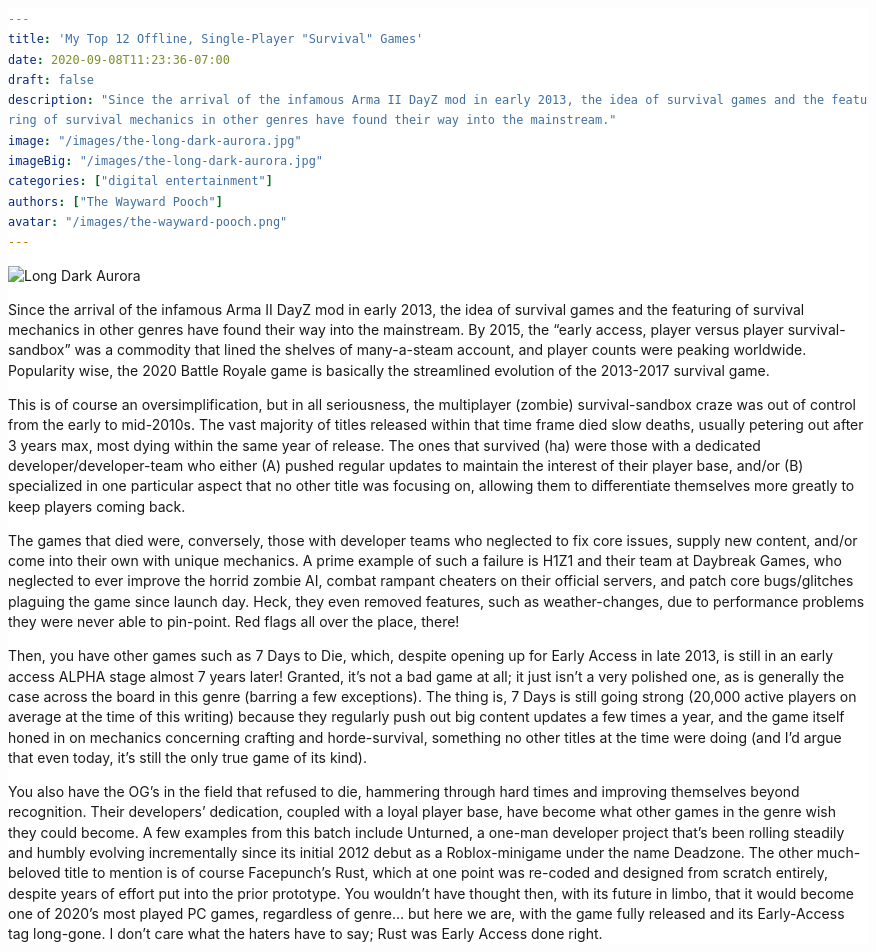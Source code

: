 ```yaml
---
title: 'My Top 12 Offline, Single-Player "Survival" Games'
date: 2020-09-08T11:23:36-07:00
draft: false
description: "Since the arrival of the infamous Arma II DayZ mod in early 2013, the idea of survival games and the featuring of survival mechanics in other genres have found their way into the mainstream."
image: "/images/the-long-dark-aurora.jpg"
imageBig: "/images/the-long-dark-aurora.jpg"
categories: ["digital entertainment"]
authors: ["The Wayward Pooch"]
avatar: "/images/the-wayward-pooch.png"
---
```


![Long Dark Aurora](/images/the-long-dark-aurora.jpg)

Since the arrival of the infamous Arma II DayZ mod in early 2013, the idea of survival games and the featuring of survival mechanics in other genres have found their way into the mainstream. By 2015, the “early access, player versus player survival-sandbox” was a commodity that lined the shelves of many-a-steam account, and player counts were peaking worldwide. Popularity wise, the 2020 Battle Royale game is basically the streamlined evolution of the 2013-2017 survival game.

This is of course an oversimplification, but in all seriousness, the multiplayer (zombie) survival-sandbox craze was out of control from the early to mid-2010s. The vast majority of titles released within that time frame died slow deaths, usually petering out after 3 years max, most dying within the same year of release. The ones that survived (ha) were those with a dedicated developer/developer-team who either (A) pushed regular updates to maintain the interest of their player base, and/or (B) specialized in one particular aspect that no other title was focusing on, allowing them to differentiate themselves more greatly to keep players coming back.

The games that died were, conversely, those with developer teams who neglected to fix core issues, supply new content, and/or come into their own with unique mechanics. A prime example of such a failure is H1Z1 and their team at Daybreak Games, who neglected to ever improve the horrid zombie AI, combat rampant cheaters on their official servers, and patch core bugs/glitches plaguing the game since launch day. Heck, they even removed features, such as weather-changes, due to performance problems they were never able to pin-point. Red flags all over the place, there!

Then, you have other games such as 7 Days to Die, which, despite opening up for Early Access in late 2013, is still in an early access ALPHA stage almost 7 years later! Granted, it’s not a bad game at all; it just isn’t a very polished one, as is generally the case across the board in this genre (barring a few exceptions). The thing is, 7 Days is still going strong (20,000 active players on average at the time of this writing) because they regularly push out big content updates a few times a year, and the game itself honed in on mechanics concerning crafting and horde-survival, something no other titles at the time were doing (and I’d argue that even today, it’s still the only true game of its kind).

You also have the OG’s in the field that refused to die, hammering through hard times and improving themselves beyond recognition. Their developers’ dedication, coupled with a loyal player base, have become what other games in the genre wish they could become. A few examples from this batch include Unturned, a one-man developer project that’s been rolling steadily and humbly evolving incrementally since its initial 2012 debut as a Roblox-minigame under the name Deadzone. The other much-beloved title to mention is of course Facepunch’s Rust, which at one point was re-coded and designed from scratch entirely, despite years of effort put into the prior prototype. You wouldn’t have thought then, with its future in limbo, that it would become one of 2020’s most played PC games, regardless of genre… but here we are, with the game fully released and its Early-Access tag long-gone. I don’t care what the haters have to say; Rust was Early Access done right.
